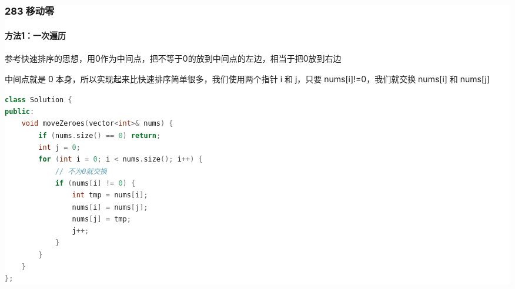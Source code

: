 

### 283 移动零

#### 方法1：一次遍历

参考快速排序的思想，用0作为中间点，把不等于0的放到中间点的左边，相当于把0放到右边

中间点就是 0 本身，所以实现起来比快速排序简单很多，我们使用两个指针 i 和 j，只要 nums[i]!=0，我们就交换 nums[i] 和 nums[j]

```cpp
class Solution {
public:
    void moveZeroes(vector<int>& nums) {
        if (nums.size() == 0) return;
        int j = 0;
        for (int i = 0; i < nums.size(); i++) {
            // 不为0就交换
            if (nums[i] != 0) {
                int tmp = nums[i];
                nums[i] = nums[j];
                nums[j] = tmp;
                j++;
            }
        }
    }
};
```
